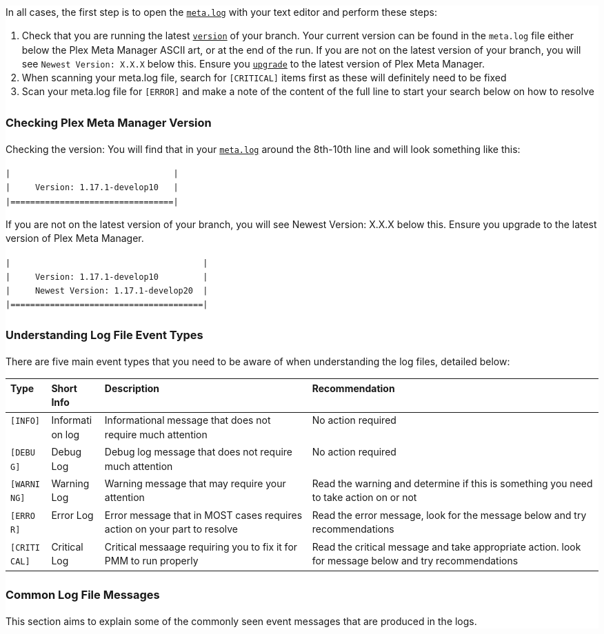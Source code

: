 In all cases, the first step is to open the [`meta.log`](#meta.log-location) with your text editor and perform these steps:

1. Check that you are running the latest [`version`](#plex-meta-manager-version) of your branch. Your current version can be found in the `meta.log` file either below the Plex Meta Manager ASCII art, or at the end of the run. If you are not on the latest version of your branch, you will see `Newest Version: X.X.X` below this. Ensure you [`upgrade`](https://metamanager.wiki/en/nightly/home/guides/local.html?highlight=upgrade#i-want-to-update-to-the-latest-version-of-pmm) to the latest version of Plex Meta Manager.
2. When scanning your meta.log file, search for `[CRITICAL]` items first as these will definitely need to be fixed
3. Scan your meta.log file for `[ERROR]` and make a note of the content of the full line to start your search below on how to resolve


### Checking Plex Meta Manager Version
Checking the version: You will find that in your [`meta.log`](#meta.log-location) around the 8th-10th line and will look something like this:
```
|                                 |
|     Version: 1.17.1-develop10   |
|=================================|
```
If you are not on the latest version of your branch, you will see Newest Version: X.X.X below this. Ensure you upgrade to the latest version of Plex Meta Manager.
```
|                                       |
|     Version: 1.17.1-develop10         |
|     Newest Version: 1.17.1-develop20  |
|=======================================|
```

### Understanding Log File Event Types
There are five main event types that you need to be aware of when understanding the log files, detailed below:

| Type         | Short Info            | Description                                                               | Recommendation                                                                                        |
|:-------------|:----------------------|:--------------------------------------------------------------------------|:------------------------------------------------------------------------------------------------------|
| `[INFO]`     | Information log       | Informational message that does not require much attention                | No action required                                                                                    |
| `[DEBUG]`    | Debug Log             | Debug log message that does not require much attention                    | No action required                                                                                    |
| `[WARNING]`  | Warning Log           | Warning message that may require your attention                           | Read the warning and determine if this is something you need to take action on or not                 |
| `[ERROR]`    | Error Log             | Error message that in MOST cases requires action on your part to resolve  | Read the error message, look for the message below and try recommendations                            |
| `[CRITICAL]` | Critical Log          | Critical messaage requiring you to fix it for PMM to run properly         | Read the critical message and take appropriate action. look for message below and try recommendations |


### Common Log File Messages

This section aims to explain some of the commonly seen event messages that are produced in the logs.
